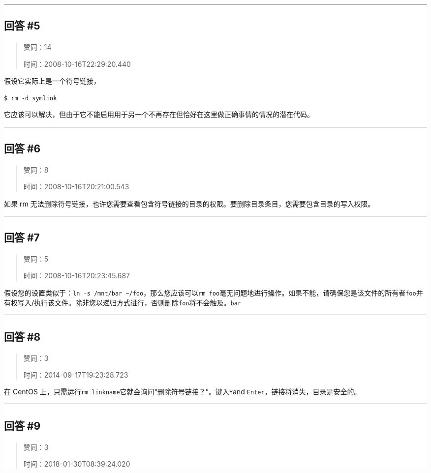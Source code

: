 * * *

## 回答 #5

> 赞同：14
> 
> 时间：2008-10-16T22:29:20.440

假设它实际上是一个符号链接，

```
$ rm -d symlink 
```

它应该可以解决，但由于它不能启用用于另一个不再存在但恰好在这里做正确事情的情况的潜在代码。

* * *

## 回答 #6

> 赞同：8
> 
> 时间：2008-10-16T20:21:00.543

如果 rm 无法删除符号链接，也许您需要查看包含符号链接的目录的权限。要删除目录条目，您需要包含目录的写入权限。

* * *

## 回答 #7

> 赞同：5
> 
> 时间：2008-10-16T20:23:45.687

假设您的设置类似于：`ln -s /mnt/bar ~/foo`，那么您应该可以`rm foo`毫无问题地进行操作。如果不能，请确保您是该文件的所有者`foo`并有权写入/执行该文件。除非您以递归方式进行，否则删除`foo`将不会触及。`bar`

* * *

## 回答 #8

> 赞同：3
> 
> 时间：2014-09-17T19:23:28.723

在 CentOS 上，只需运行`rm linkname`它就会询问“删除符号链接？”。键入`Y`and `Enter`，链接将消失，目录是安全的。

* * *

## 回答 #9

> 赞同：3
> 
> 时间：2018-01-30T08:39:24.020
